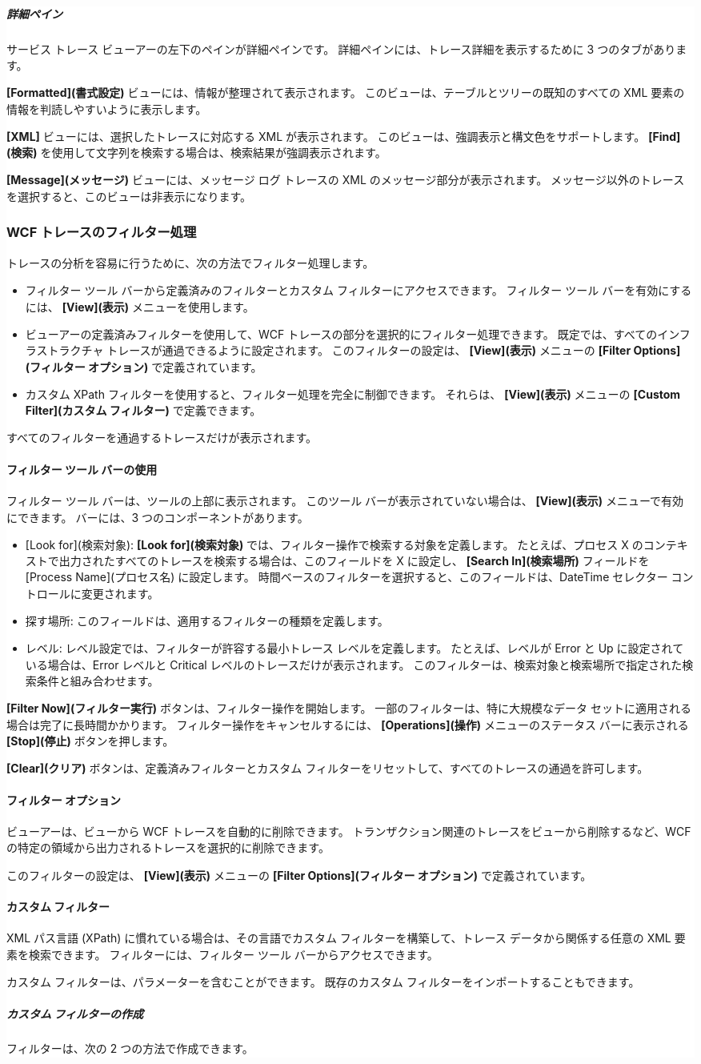 ##### <a name="detail-pane"></a>詳細ペイン

サービス トレース ビューアーの左下のペインが詳細ペインです。 詳細ペインには、トレース詳細を表示するために 3 つのタブがあります。

**[Formatted]\(書式設定\)** ビューには、情報が整理されて表示されます。 このビューは、テーブルとツリーの既知のすべての XML 要素の情報を判読しやすいように表示します。

**[XML]** ビューには、選択したトレースに対応する XML が表示されます。 このビューは、強調表示と構文色をサポートします。 **[Find]\(検索\)** を使用して文字列を検索する場合は、検索結果が強調表示されます。

**[Message]\(メッセージ\)** ビューには、メッセージ ログ トレースの XML のメッセージ部分が表示されます。 メッセージ以外のトレースを選択すると、このビューは非表示になります。

### <a name="filtering-wcf-traces"></a>WCF トレースのフィルター処理

トレースの分析を容易に行うために、次の方法でフィルター処理します。

- フィルター ツール バーから定義済みのフィルターとカスタム フィルターにアクセスできます。 フィルター ツール バーを有効にするには、 **[View]\(表示\)** メニューを使用します。

- ビューアーの定義済みフィルターを使用して、WCF トレースの部分を選択的にフィルター処理できます。 既定では、すべてのインフラストラクチャ トレースが通過できるように設定されます。 このフィルターの設定は、 **[View]\(表示\)** メニューの **[Filter Options]\(フィルター オプション\)** で定義されています。

- カスタム XPath フィルターを使用すると、フィルター処理を完全に制御できます。 それらは、 **[View]\(表示\)** メニューの **[Custom Filter]\(カスタム フィルター\)** で定義できます。

すべてのフィルターを通過するトレースだけが表示されます。

#### <a name="using-the-filter-toolbar"></a>フィルター ツール バーの使用

フィルター ツール バーは、ツールの上部に表示されます。 このツール バーが表示されていない場合は、 **[View]\(表示\)** メニューで有効にできます。 バーには、3 つのコンポーネントがあります。

- [Look for]\(検索対象\): **[Look for]\(検索対象\)** では、フィルター操作で検索する対象を定義します。 たとえば、プロセス X のコンテキストで出力されたすべてのトレースを検索する場合は、このフィールドを X に設定し、 **[Search In]\(検索場所\)** フィールドを [Process Name]\(プロセス名\) に設定します。 時間ベースのフィルターを選択すると、このフィールドは、DateTime セレクター コントロールに変更されます。

- 探す場所: このフィールドは、適用するフィルターの種類を定義します。

- レベル: レベル設定では、フィルターが許容する最小トレース レベルを定義します。 たとえば、レベルが Error と Up に設定されている場合は、Error レベルと Critical レベルのトレースだけが表示されます。 このフィルターは、検索対象と検索場所で指定された検索条件と組み合わせます。

**[Filter Now]\(フィルター実行\)** ボタンは、フィルター操作を開始します。 一部のフィルターは、特に大規模なデータ セットに適用される場合は完了に長時間かかります。 フィルター操作をキャンセルするには、 **[Operations]\(操作\)** メニューのステータス バーに表示される **[Stop]\(停止\)** ボタンを押します。

**[Clear]\(クリア\)** ボタンは、定義済みフィルターとカスタム フィルターをリセットして、すべてのトレースの通過を許可します。

#### <a name="filter-options"></a>フィルター オプション

ビューアーは、ビューから WCF トレースを自動的に削除できます。 トランザクション関連のトレースをビューから削除するなど、WCF の特定の領域から出力されるトレースを選択的に削除できます。

このフィルターの設定は、 **[View]\(表示\)** メニューの **[Filter Options]\(フィルター オプション\)** で定義されています。

#### <a name="custom-filters"></a>カスタム フィルター

XML パス言語 (XPath) に慣れている場合は、その言語でカスタム フィルターを構築して、トレース データから関係する任意の XML 要素を検索できます。 フィルターには、フィルター ツール バーからアクセスできます。

カスタム フィルターは、パラメーターを含むことができます。 既存のカスタム フィルターをインポートすることもできます。

##### <a name="creating-a-custom-filter"></a>カスタム フィルターの作成

フィルターは、次の 2 つの方法で作成できます。
